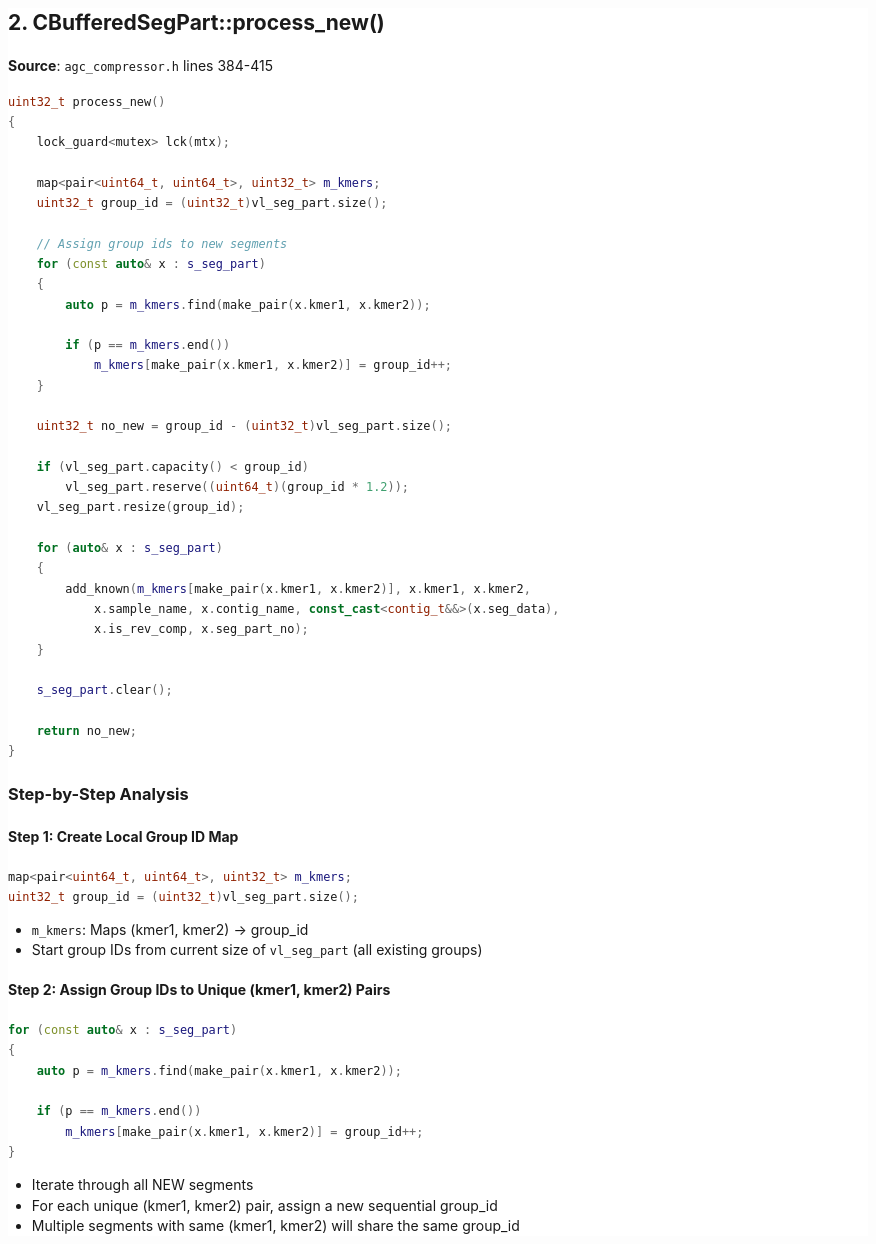 
## 2. CBufferedSegPart::process_new()

**Source**: `agc_compressor.h` lines 384-415

```cpp
uint32_t process_new()
{
    lock_guard<mutex> lck(mtx);

    map<pair<uint64_t, uint64_t>, uint32_t> m_kmers;
    uint32_t group_id = (uint32_t)vl_seg_part.size();

    // Assign group ids to new segments
    for (const auto& x : s_seg_part)
    {
        auto p = m_kmers.find(make_pair(x.kmer1, x.kmer2));

        if (p == m_kmers.end())
            m_kmers[make_pair(x.kmer1, x.kmer2)] = group_id++;
    }

    uint32_t no_new = group_id - (uint32_t)vl_seg_part.size();

    if (vl_seg_part.capacity() < group_id)
        vl_seg_part.reserve((uint64_t)(group_id * 1.2));
    vl_seg_part.resize(group_id);

    for (auto& x : s_seg_part)
    {
        add_known(m_kmers[make_pair(x.kmer1, x.kmer2)], x.kmer1, x.kmer2,
            x.sample_name, x.contig_name, const_cast<contig_t&&>(x.seg_data),
            x.is_rev_comp, x.seg_part_no);
    }

    s_seg_part.clear();

    return no_new;
}
```

### Step-by-Step Analysis

#### Step 1: Create Local Group ID Map
```cpp
map<pair<uint64_t, uint64_t>, uint32_t> m_kmers;
uint32_t group_id = (uint32_t)vl_seg_part.size();
```
- `m_kmers`: Maps (kmer1, kmer2) → group_id
- Start group IDs from current size of `vl_seg_part` (all existing groups)

#### Step 2: Assign Group IDs to Unique (kmer1, kmer2) Pairs
```cpp
for (const auto& x : s_seg_part)
{
    auto p = m_kmers.find(make_pair(x.kmer1, x.kmer2));

    if (p == m_kmers.end())
        m_kmers[make_pair(x.kmer1, x.kmer2)] = group_id++;
}
```
- Iterate through all NEW segments
- For each unique (kmer1, kmer2) pair, assign a new sequential group_id
- Multiple segments with same (kmer1, kmer2) will share the same group_id